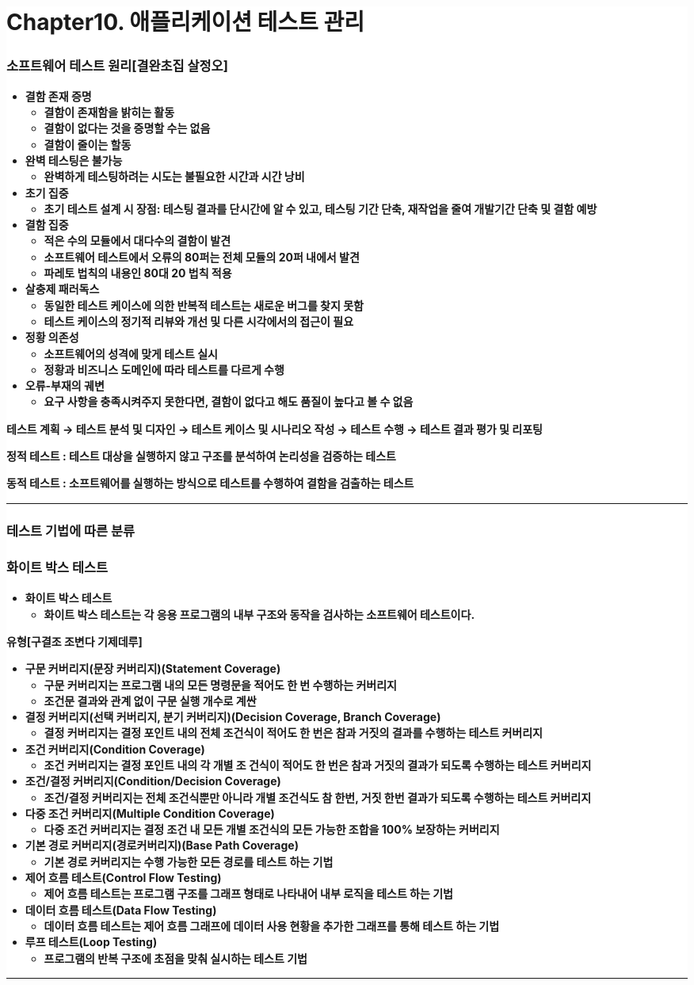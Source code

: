 # **Chapter10. 애플리케이션 테스트 관리**

### **소프트웨어 테스트 원리[결완초집 살정오]**

- **결함 존재 증명**
  - **결함이 존재함을 밝히는 활동**
  - **결함이 없다는 것을 증명할 수는 없음**
  - **결함이 줄이는 할동**
- **완벽 테스팅은 불가능**
  - **완벽하게 테스팅하려는 시도는 불필요한 시간과 시간 낭비**
- **초기 집중**
  - **초기 테스트 설계 시 장점: 테스팅 결과를 단시간에 알 수 있고, 테스팅 기간 단축, 재작업을 줄여 개발기간 단축 및 결함 예방**
- **결함 집중**
  - **적은 수의 모듈에서 대다수의 결함이 발견**
  - **소프트웨어 테스트에서 오류의 80퍼는 전체 모듈의 20퍼 내에서 발견**
  - **파레토 법칙의 내용인 80대 20 법칙 적용**
- **살충제 패러독스**
  - **동일한 테스트 케이스에 의한 반복적 테스트는 새로운 버그를 찾지 못함**
  - **테스트 케이스의 정기적 리뷰와 개선 및 다른 시각에서의 접근이 필요**
- **정황 의존성**
  - **소프트웨어의 성격에 맞게 테스트 실시**
  - **정황과 비즈니스 도메인에 따라 테스트를 다르게 수행**
- **오류-부재의 궤변**
  - **요구 사항을 충족시켜주지 못한다면, 결함이 없다고 해도 품질이 높다고 볼 수 없음**

**테스트 계획 → 테스트 분석 및 디자인 → 테스트 케이스 및 시나리오 작성 → 테스트 수행 → 테스트 결과 평가 및 리포팅**

**정적 테스트 : 테스트 대상을 실행하지 않고 구조를 분석하여 논리성을 검증하는 테스트**

**동적 테스트 : 소프트웨어를 실행하는 방식으로 테스트를 수행하여 결함을 검출하는 테스트**

---

### **테스트 기법에 따른 분류**

### **화이트 박스 테스트**

- **화이트 박스 테스트**
  - **화이트 박스 테스트는 각 응용 프로그램의 내부 구조와 동작을 검사하는 소프트웨어 테스트이다.**

**유형[구결조 조변다 기제데루]**

- **구문 커버리지(문장 커버리지)(Statement Coverage)**
  - **구문 커버리지는 프로그램 내의 모든 명령문을 적어도 한 번 수행하는 커버리지**
  - **조건문 결과와 관계 없이 구문 실행 개수로 계싼**
- **결정 커버리지(선택 커버리지, 분기 커버리지)(Decision Coverage, Branch Coverage)**
  - **결정 커버리지는 결정 포인트 내의 전체 조건식이 적어도 한 번은 참과 거짓의 결과를 수행하는 테스트 커버리지**
- **조건 커버리지(Condition Coverage)**
  - **조건 커버리지는 결정 포인트 내의 각 개별 조 건식이 적어도 한 번은 참과 거짓의 결과가 되도록 수행하는 테스트 커버리지**
- **조건/결정 커버리지(Condition/Decision Coverage)**
  - **조건/결정 커버리지는 전체 조건식뿐만 아니라 개별 조건식도 참 한번, 거짓 한번 결과가 되도록 수행하는 테스트 커버리지**
- **다중 조건 커버리지(Multiple Condition Coverage)**
  - **다중 조건 커버리지는 결정 조건 내 모든 개별 조건식의 모든 가능한 조합을 100% 보장하는 커버리지**
- **기본 경로 커버리지(경로커버리지)(Base Path Coverage)**
  - **기본 경로 커버리지는 수행 가능한 모든 경로를 테스트 하는 기법**
- **제어 흐름 테스트(Control Flow Testing)**
  - **제어 흐름 테스트는 프로그램 구조를 그래프 형태로 나타내어 내부 로직을 테스트 하는 기법**
- **데이터 흐름 테스트(Data Flow Testing)**
  - **데이터 흐름 테스트는 제어 흐름 그래프에 데이터 사용 현황을 추가한 그래프를 통해 테스트 하는 기법**
- **루프 테스트(Loop Testing)**
  - **프로그램의 반복 구조에 초점을 맞춰 실시하는 테스트 기법**

---